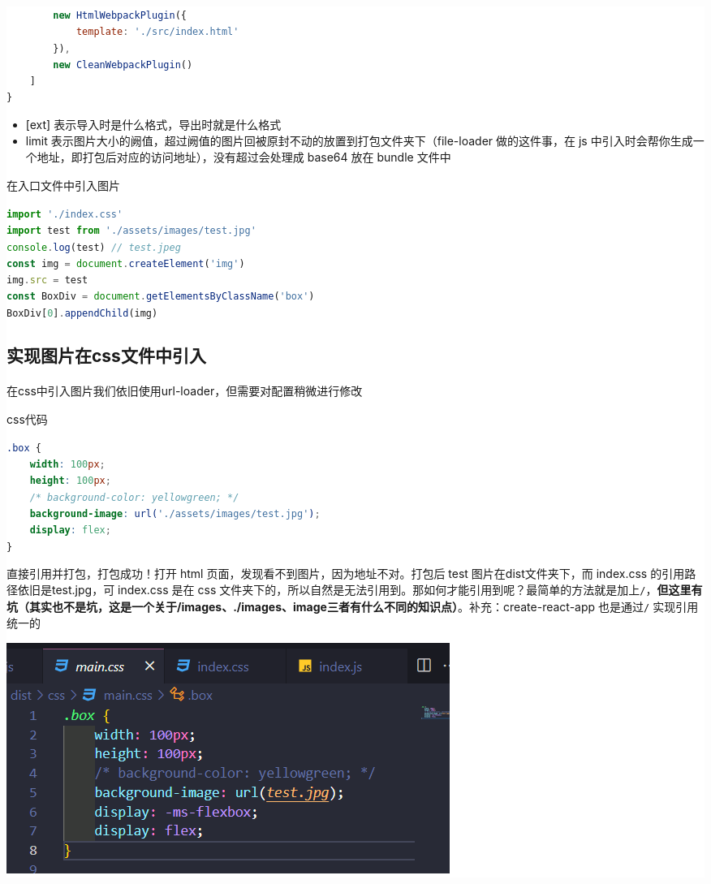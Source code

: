 ```js
        new HtmlWebpackPlugin({
            template: './src/index.html'
        }),
        new CleanWebpackPlugin()
    ]
}
```

- [ext] 表示导入时是什么格式，导出时就是什么格式
- limit 表示图片大小的阙值，超过阙值的图片回被原封不动的放置到打包文件夹下（file-loader 做的这件事，在 js 中引入时会帮你生成一个地址，即打包后对应的访问地址），没有超过会处理成 base64 放在 bundle 文件中

在入口文件中引入图片

```js
import './index.css'
import test from './assets/images/test.jpg'
console.log(test) // test.jpeg
const img = document.createElement('img')
img.src = test
const BoxDiv = document.getElementsByClassName('box')
BoxDiv[0].appendChild(img)
```

## 实现图片在css文件中引入

在css中引入图片我们依旧使用url-loader，但需要对配置稍微进行修改

css代码

```css
.box {
    width: 100px;
    height: 100px;
    /* background-color: yellowgreen; */
    background-image: url('./assets/images/test.jpg');
    display: flex;
}
```

直接引用并打包，打包成功！打开 html 页面，发现看不到图片，因为地址不对。打包后 test 图片在dist文件夹下，而 index.css 的引用路径依旧是test.jpg，可 index.css 是在 css 文件夹下的，所以自然是无法引用到。那如何才能引用到呢？最简单的方法就是加上`/`，**但这里有坑（其实也不是坑，这是一个关于/images、./images、image三者有什么不同的知识点）**。补充：create-react-app 也是通过`/` 实现引用统一的

![1644419761312](assets/1644419761312.png)
